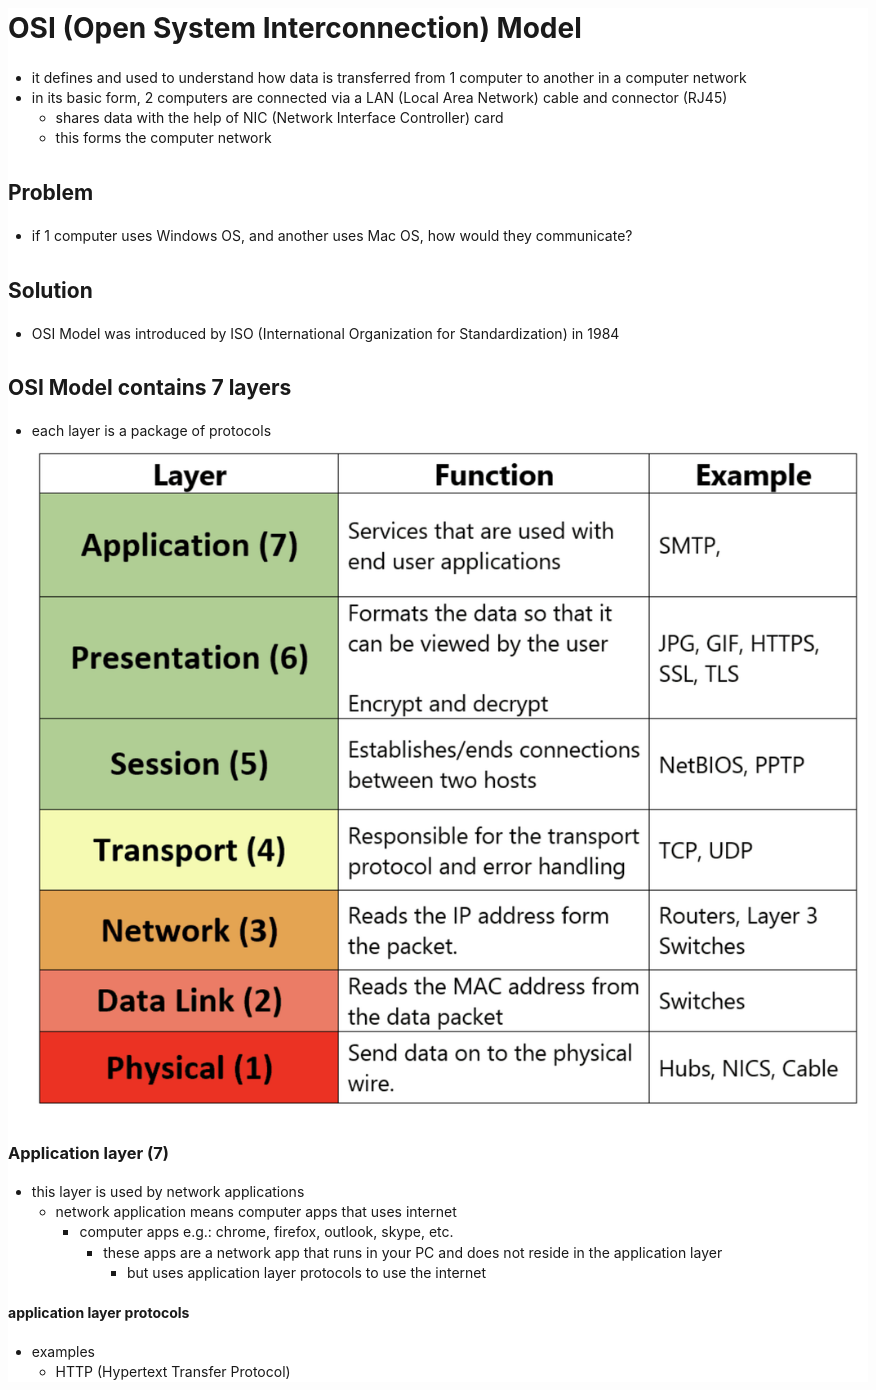 # OSI (Open System Interconnection) Model
- it defines and used to understand how data is transferred from 1 computer to another in a computer network
- in its basic form, 2 computers are connected via a LAN (Local Area Network) cable and connector (RJ45)
  - shares data with the help of NIC (Network Interface Controller) card
  - this forms the computer network
## Problem
- if 1 computer uses Windows OS, and another uses Mac OS, how would they communicate?
## Solution
- OSI Model was introduced by ISO (International Organization for Standardization) in 1984
## OSI Model contains 7 layers
- each layer is a package of protocols
![alt text](https://github.com/reshinto/Basic_technologies_revision/raw/master/interviewPrep/system_design/images/osiLayers.png "OSI Layers")
### Application layer (7)
- this layer is used by network applications
  - network application means computer apps that uses internet
    - computer apps e.g.: chrome, firefox, outlook, skype, etc.
      - these apps are a network app that runs in your PC and does not reside in the application layer
        - but uses application layer protocols to use the internet
#### application layer protocols
- examples
  - HTTP (Hypertext Transfer Protocol)
